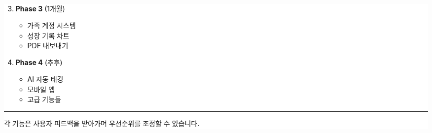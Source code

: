 3. **Phase 3** (1개월)
   - 가족 계정 시스템
   - 성장 기록 차트
   - PDF 내보내기

4. **Phase 4** (추후)
   - AI 자동 태깅
   - 모바일 앱
   - 고급 기능들

---

각 기능은 사용자 피드백을 받아가며 우선순위를 조정할 수 있습니다.
